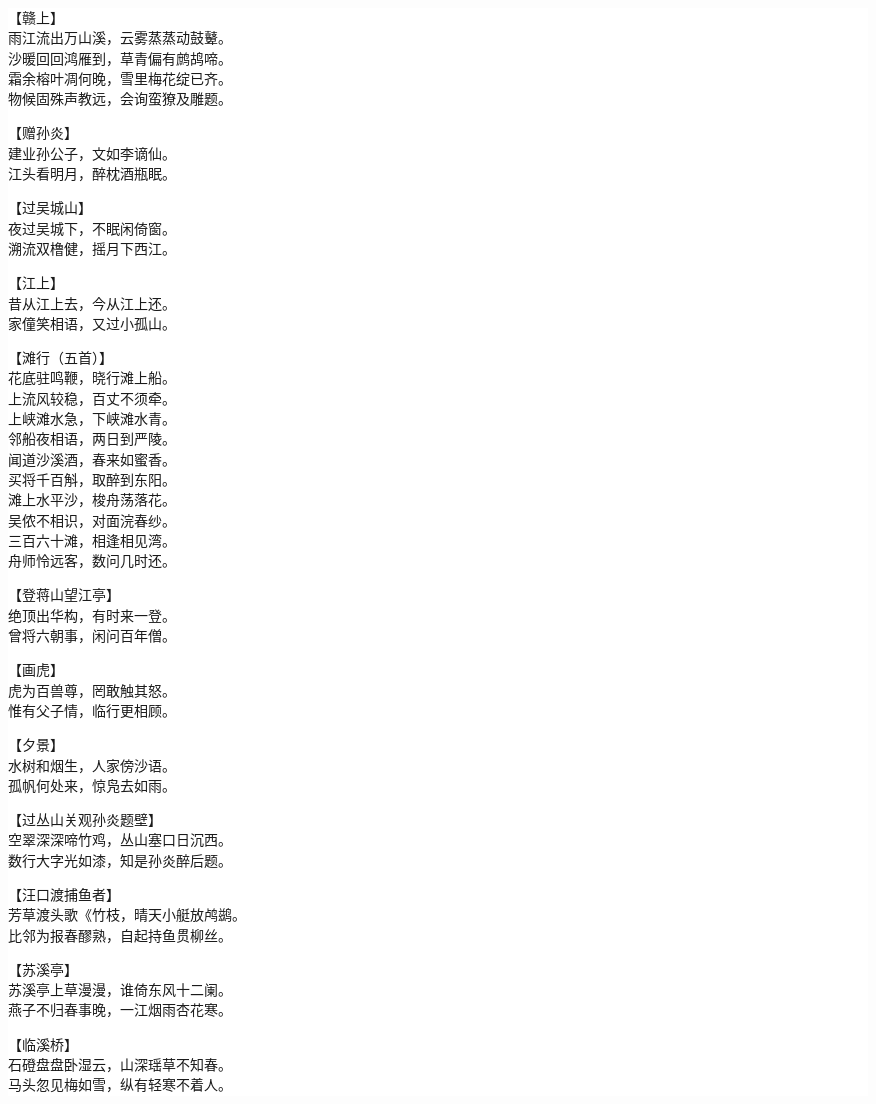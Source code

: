 【赣上】  
雨江流出万山溪，云雾蒸蒸动鼓鼙。  
沙暖回回鸿雁到，草青偏有鹧鸪啼。  
霜余榕叶凋何晚，雪里梅花绽已齐。  
物候固殊声教远，会询蛮獠及雕题。  

【赠孙炎】  
建业孙公子，文如李谪仙。  
江头看明月，醉枕酒瓶眠。  

【过吴城山】  
夜过吴城下，不眠闲倚窗。  
溯流双橹健，摇月下西江。  

【江上】  
昔从江上去，今从江上还。  
家僮笑相语，又过小孤山。  

【滩行（五首）】  
花底驻鸣鞭，晓行滩上船。  
上流风较稳，百丈不须牵。  
上峡滩水急，下峡滩水青。  
邻船夜相语，两日到严陵。  
闻道沙溪酒，春来如蜜香。  
买将千百斛，取醉到东阳。  
滩上水平沙，梭舟荡落花。  
吴侬不相识，对面浣春纱。  
三百六十滩，相逢相见湾。  
舟师怜远客，数问几时还。  

【登蒋山望江亭】  
绝顶出华构，有时来一登。  
曾将六朝事，闲问百年僧。  

【画虎】  
虎为百兽尊，罔敢触其怒。  
惟有父子情，临行更相顾。  

【夕景】  
水树和烟生，人家傍沙语。  
孤帆何处来，惊凫去如雨。  

【过丛山关观孙炎题壁】  
空翠深深啼竹鸡，丛山塞口日沉西。  
数行大字光如漆，知是孙炎醉后题。  

【汪口渡捕鱼者】  
芳草渡头歌《竹枝，晴天小艇放鸬鹚。  
比邻为报春醪熟，自起持鱼贯柳丝。  

【苏溪亭】  
苏溪亭上草漫漫，谁倚东风十二阑。  
燕子不归春事晚，一江烟雨杏花寒。  

【临溪桥】  
石磴盘盘卧湿云，山深瑶草不知春。  
马头忽见梅如雪，纵有轻寒不着人。  
